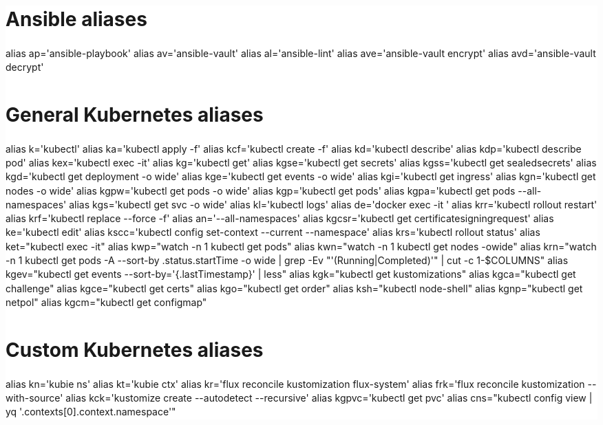 # Ansible aliases
alias ap='ansible-playbook'
alias av='ansible-vault'
alias al='ansible-lint'
alias ave='ansible-vault encrypt'
alias avd='ansible-vault decrypt'

# General Kubernetes aliases
alias k='kubectl'
alias ka='kubectl apply -f'
alias kcf='kubectl create -f'
alias kd='kubectl describe'
alias kdp='kubectl describe pod'
alias kex='kubectl exec -it'
alias kg='kubectl get'
alias kgse='kubectl get secrets'
alias kgss='kubectl get sealedsecrets'
alias kgd='kubectl get deployment -o wide'
alias kge='kubectl get events -o wide'
alias kgi='kubectl get ingress'
alias kgn='kubectl get nodes -o wide'
alias kgpw='kubectl get pods -o wide'
alias kgp='kubectl get pods'
alias kgpa='kubectl get pods --all-namespaces'
alias kgs='kubectl get svc -o wide'
alias kl='kubectl logs'
alias de='docker exec -it '
alias krr='kubectl rollout restart'
alias krf='kubectl replace --force -f'
alias an='--all-namespaces'
alias kgcsr='kubectl get certificatesigningrequest'
alias ke='kubectl edit'
alias kscc='kubectl config set-context --current --namespace'
alias krs='kubectl rollout status'
alias ket="kubectl exec -it"
alias kwp="watch -n 1 kubectl get pods"
alias kwn="watch -n 1 kubectl get nodes -owide"
alias krn="watch -n 1 kubectl get pods -A --sort-by .status.startTime -o wide \| grep -Ev "'(Running|Completed)'" \| cut -c 1-$COLUMNS"
alias kgev="kubectl get events --sort-by='{.lastTimestamp}' | less"
alias kgk="kubectl get kustomizations"
alias kgca="kubectl get challenge"
alias kgce="kubectl get certs"
alias kgo="kubectl get order"
alias ksh="kubectl node-shell"
alias kgnp="kubectl get netpol"
alias kgcm="kubectl get configmap"

# Custom Kubernetes aliases
alias kn='kubie ns'
alias kt='kubie ctx'
alias kr='flux reconcile kustomization flux-system'
alias frk='flux reconcile kustomization --with-source' 
alias kck='kustomize create --autodetect --recursive'
alias kgpvc='kubectl get pvc'
alias cns="kubectl config view | yq '.contexts[0].context.namespace'"
